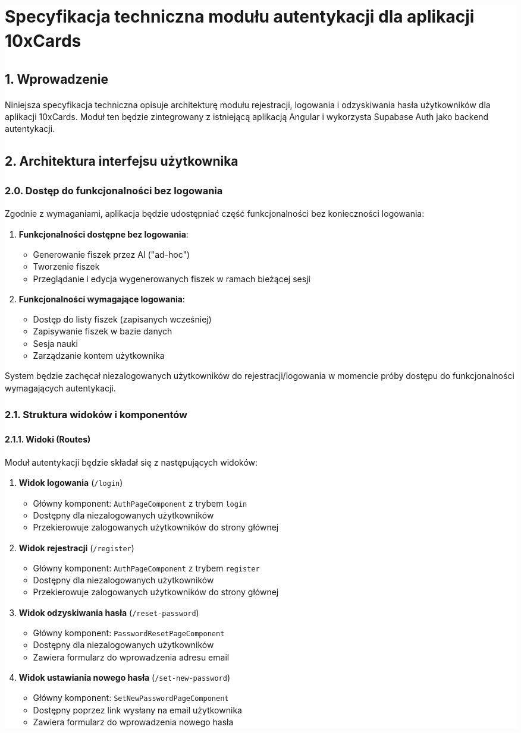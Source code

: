 # Specyfikacja techniczna modułu autentykacji dla aplikacji 10xCards

## 1. Wprowadzenie

Niniejsza specyfikacja techniczna opisuje architekturę modułu rejestracji, logowania i odzyskiwania hasła użytkowników dla aplikacji 10xCards. Moduł ten będzie zintegrowany z istniejącą aplikacją Angular i wykorzysta Supabase Auth jako backend autentykacji.

## 2. Architektura interfejsu użytkownika

### 2.0. Dostęp do funkcjonalności bez logowania

Zgodnie z wymaganiami, aplikacja będzie udostępniać część funkcjonalności bez konieczności logowania:

1. **Funkcjonalności dostępne bez logowania**:
   - Generowanie fiszek przez AI ("ad-hoc")
   - Tworzenie fiszek
   - Przeglądanie i edycja wygenerowanych fiszek w ramach bieżącej sesji

2. **Funkcjonalności wymagające logowania**:
   - Dostęp do listy fiszek (zapisanych wcześniej)
   - Zapisywanie fiszek w bazie danych
   - Sesja nauki
   - Zarządzanie kontem użytkownika

System będzie zachęcał niezalogowanych użytkowników do rejestracji/logowania w momencie próby dostępu do funkcjonalności wymagających autentykacji.

### 2.1. Struktura widoków i komponentów

#### 2.1.1. Widoki (Routes)

Moduł autentykacji będzie składał się z następujących widoków:

1. **Widok logowania** (`/login`)
   - Główny komponent: `AuthPageComponent` z trybem `login`
   - Dostępny dla niezalogowanych użytkowników
   - Przekierowuje zalogowanych użytkowników do strony głównej

2. **Widok rejestracji** (`/register`)
   - Główny komponent: `AuthPageComponent` z trybem `register`
   - Dostępny dla niezalogowanych użytkowników
   - Przekierowuje zalogowanych użytkowników do strony głównej

3. **Widok odzyskiwania hasła** (`/reset-password`)
   - Główny komponent: `PasswordResetPageComponent`
   - Dostępny dla niezalogowanych użytkowników
   - Zawiera formularz do wprowadzenia adresu email

4. **Widok ustawiania nowego hasła** (`/set-new-password`)
   - Główny komponent: `SetNewPasswordPageComponent`
   - Dostępny poprzez link wysłany na email użytkownika
   - Zawiera formularz do wprowadzenia nowego hasła

